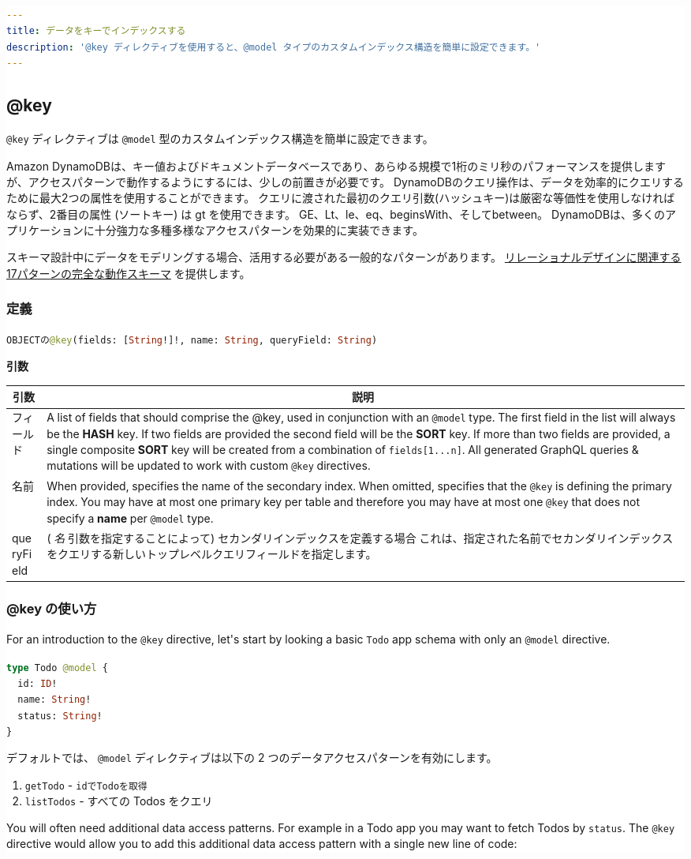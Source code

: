 ```yaml
---
title: データをキーでインデックスする
description: '@key ディレクティブを使用すると、@model タイプのカスタムインデックス構造を簡単に設定できます。'
---
```


## @key

`@key` ディレクティブは `@model` 型のカスタムインデックス構造を簡単に設定できます。

Amazon DynamoDBは、キー値およびドキュメントデータベースであり、あらゆる規模で1桁のミリ秒のパフォーマンスを提供しますが、アクセスパターンで動作するようにするには、少しの前置きが必要です。 DynamoDBのクエリ操作は、データを効率的にクエリするために最大2つの属性を使用することができます。 クエリに渡された最初のクエリ引数(ハッシュキー)は厳密な等価性を使用しなければならず、2番目の属性 (ソートキー) は gt を使用できます。 GE、Lt、le、eq、beginsWith、そしてbetween。 DynamoDBは、多くのアプリケーションに十分強力な多種多様なアクセスパターンを効果的に実装できます。

スキーマ設計中にデータをモデリングする場合、活用する必要がある一般的なパターンがあります。 [リレーショナルデザインに関連する17パターンの完全な動作スキーマ](~/cli/graphql-transformer/dataaccess.md) を提供します。

### 定義

```graphql
OBJECTの@key(fields: [String!]!, name: String, queryField: String)
```

**引数**

| 引数         | 説明                                                                                                                                                                                                                                                                                                                                                                                                                                                          |
| ---------- | ----------------------------------------------------------------------------------------------------------------------------------------------------------------------------------------------------------------------------------------------------------------------------------------------------------------------------------------------------------------------------------------------------------------------------------------------------------- |
| フィールド      | A list of fields that should comprise the @key, used in conjunction with an `@model` type. The first field in the list will always be the **HASH** key. If two fields are provided the second field will be the **SORT** key. If more than two fields are provided, a single composite **SORT** key will be created from a combination of `fields[1...n]`. All generated GraphQL queries & mutations will be updated to work with custom `@key` directives. |
| 名前         | When provided, specifies the name of the secondary index. When omitted, specifies that the `@key` is defining the primary index. You may have at most one primary key per table and therefore you may have at most one `@key` that does not specify a **name** per `@model` type.                                                                                                                                                                           |
| queryField | ( *名* 引数を指定することによって) セカンダリインデックスを定義する場合 これは、指定された名前でセカンダリインデックスをクエリする新しいトップレベルクエリフィールドを指定します。                                                                                                                                                                                                                                                                                                                                                               |

### @key の使い方

For an introduction to the `@key` directive, let's start by looking a basic `Todo` app schema with only an `@model` directive.

```graphql
type Todo @model {
  id: ID!
  name: String!
  status: String!
}
```

デフォルトでは、 `@model` ディレクティブは以下の 2 つのデータアクセスパターンを有効にします。

1. `getTodo` - `idでTodoを取得`
2. `listTodos` - すべての Todos をクエリ

You will often need additional data access patterns. For example in a Todo app you may want to fetch Todos by `status`. The `@key` directive would allow you to add this additional data access pattern with a single new line of code:
